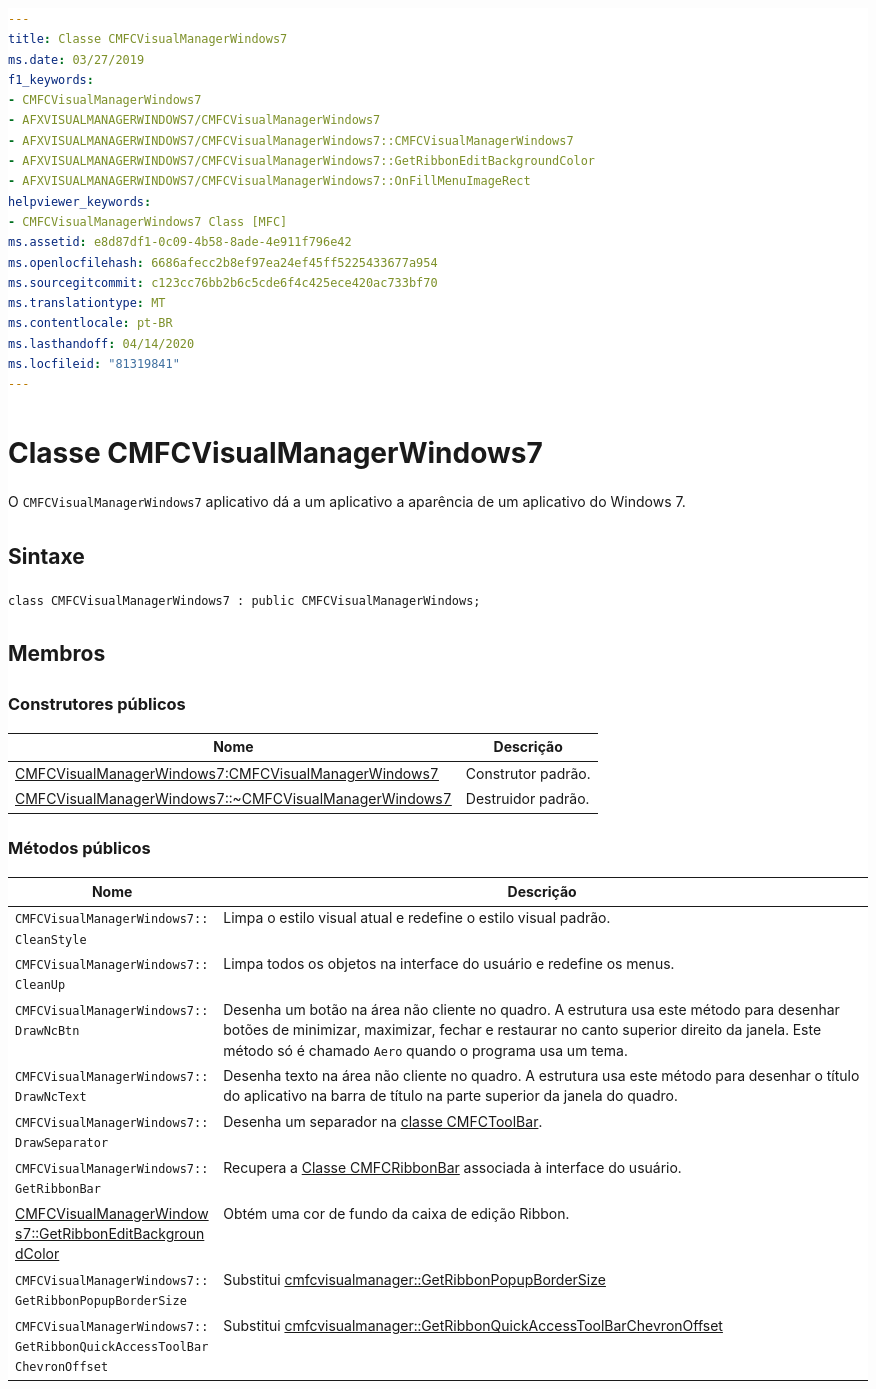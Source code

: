 ```yaml
---
title: Classe CMFCVisualManagerWindows7
ms.date: 03/27/2019
f1_keywords:
- CMFCVisualManagerWindows7
- AFXVISUALMANAGERWINDOWS7/CMFCVisualManagerWindows7
- AFXVISUALMANAGERWINDOWS7/CMFCVisualManagerWindows7::CMFCVisualManagerWindows7
- AFXVISUALMANAGERWINDOWS7/CMFCVisualManagerWindows7::GetRibbonEditBackgroundColor
- AFXVISUALMANAGERWINDOWS7/CMFCVisualManagerWindows7::OnFillMenuImageRect
helpviewer_keywords:
- CMFCVisualManagerWindows7 Class [MFC]
ms.assetid: e8d87df1-0c09-4b58-8ade-4e911f796e42
ms.openlocfilehash: 6686afecc2b8ef97ea24ef45ff5225433677a954
ms.sourcegitcommit: c123cc76bb2b6c5cde6f4c425ece420ac733bf70
ms.translationtype: MT
ms.contentlocale: pt-BR
ms.lasthandoff: 04/14/2020
ms.locfileid: "81319841"
---
```

# <a name="cmfcvisualmanagerwindows7-class"></a>Classe CMFCVisualManagerWindows7

O `CMFCVisualManagerWindows7` aplicativo dá a um aplicativo a aparência de um aplicativo do Windows 7.

## <a name="syntax"></a>Sintaxe

```
class CMFCVisualManagerWindows7 : public CMFCVisualManagerWindows;
```

## <a name="members"></a>Membros

### <a name="public-constructors"></a>Construtores públicos

|Nome|Descrição|
|----------|-----------------|
|[CMFCVisualManagerWindows7:CMFCVisualManagerWindows7](#cmfcvisualmanagerwindows7)|Construtor padrão.|
|[CMFCVisualManagerWindows7::~CMFCVisualManagerWindows7](#_dtorcmfcvisualmanagerwindows7)|Destruidor padrão.|

### <a name="public-methods"></a>Métodos públicos

|Nome|Descrição|
|----------|-----------------|
|`CMFCVisualManagerWindows7::CleanStyle`|Limpa o estilo visual atual e redefine o estilo visual padrão.|
|`CMFCVisualManagerWindows7::CleanUp`|Limpa todos os objetos na interface do usuário e redefine os menus.|
|`CMFCVisualManagerWindows7::DrawNcBtn`|Desenha um botão na área não cliente no quadro. A estrutura usa este método para desenhar botões de minimizar, maximizar, fechar e restaurar no canto superior direito da janela. Este método só é chamado `Aero` quando o programa usa um tema.|
|`CMFCVisualManagerWindows7::DrawNcText`|Desenha texto na área não cliente no quadro. A estrutura usa este método para desenhar o título do aplicativo na barra de título na parte superior da janela do quadro.|
|`CMFCVisualManagerWindows7::DrawSeparator`|Desenha um separador na [classe CMFCToolBar](../../mfc/reference/cmfctoolbar-class.md).|
|`CMFCVisualManagerWindows7::GetRibbonBar`|Recupera a [Classe CMFCRibbonBar](../../mfc/reference/cmfcribbonbar-class.md) associada à interface do usuário.|
|[CMFCVisualManagerWindows7::GetRibbonEditBackgroundColor](#getribboneditbackgroundcolor)|Obtém uma cor de fundo da caixa de edição Ribbon.|
|`CMFCVisualManagerWindows7::GetRibbonPopupBorderSize`|Substitui [cmfcvisualmanager::GetRibbonPopupBorderSize](../../mfc/reference/cmfcvisualmanager-class.md#getribbonpopupbordersize)|
|`CMFCVisualManagerWindows7::GetRibbonQuickAccessToolBarChevronOffset`|Substitui [cmfcvisualmanager::GetRibbonQuickAccessToolBarChevronOffset](../../mfc/reference/cmfcvisualmanager-class.md#getribbonquickaccesstoolbarchevronoffset)|